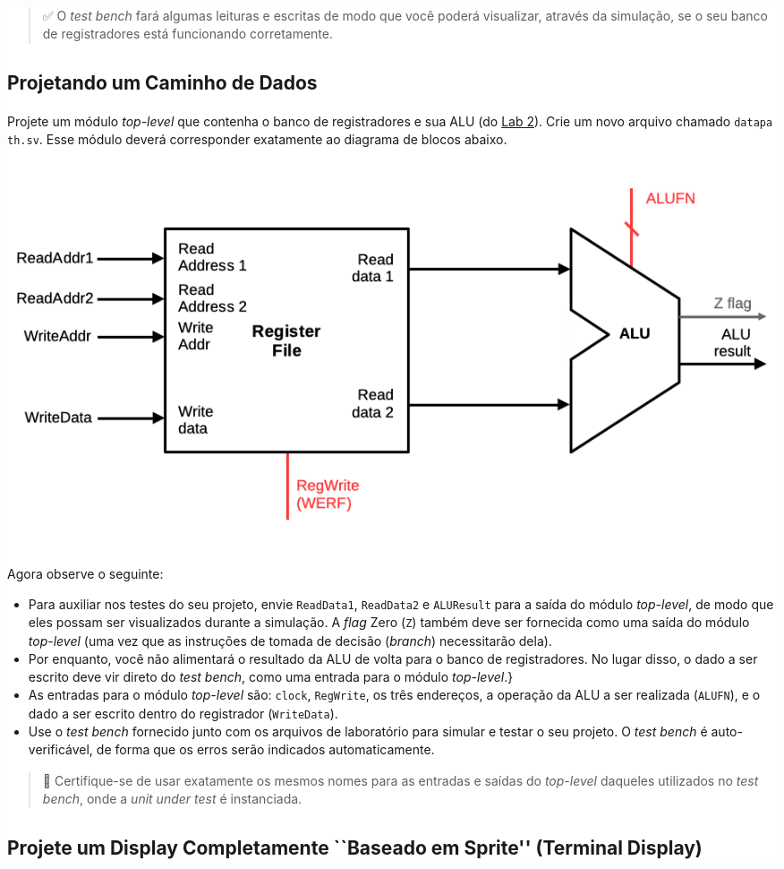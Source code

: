 > ✅ O _test bench_ fará algumas leituras e escritas de modo que você poderá visualizar, através da simulação, se o seu banco de registradores está funcionando corretamente.

## Projetando um Caminho de Dados

Projete um módulo _top-level_ que contenha o banco de registradores e sua ALU (do [Lab 2](../../lab2/spec/spec-part-b.md)). Crie um novo arquivo chamado `datapath.sv`. Esse módulo deverá corresponder exatamente ao diagrama de blocos abaixo.

![Caminho de Dados Final do Banco de Registradores](alu-reg2.png)

Agora observe o seguinte:

- Para auxiliar nos testes do seu projeto, envie `ReadData1`, `ReadData2` e `ALUResult` para a saída do módulo _top-level_, de modo que eles possam ser visualizados durante a simulação. A _flag_ Zero (`Z`) também deve ser fornecida como uma saída do módulo _top-level_ (uma vez que as instruções de tomada de decisão (_branch_) necessitarão dela).
- Por enquanto, você não alimentará o resultado da ALU de volta para o banco de registradores. No lugar disso, o dado a ser escrito deve vir direto do _test bench_, como uma entrada para o módulo _top-level_.}
- As entradas para o módulo _top-level_ são: `clock`, `RegWrite`, os três endereços, a operação da ALU a ser realizada (`ALUFN`), e o dado a ser escrito dentro do registrador (`WriteData`).
- Use o _test bench_ fornecido junto com os arquivos de laboratório para simular e testar o seu projeto. O _test bench_ é auto-verificável, de forma que os erros serão indicados automaticamente.

> 💁 Certifique-se de usar exatamente os mesmos nomes para as entradas e saídas do _top-level_ daqueles utilizados no _test bench_, onde a _unit under test_ é instanciada.

## Projete um Display Completamente ``Baseado em Sprite'' (Terminal Display)
